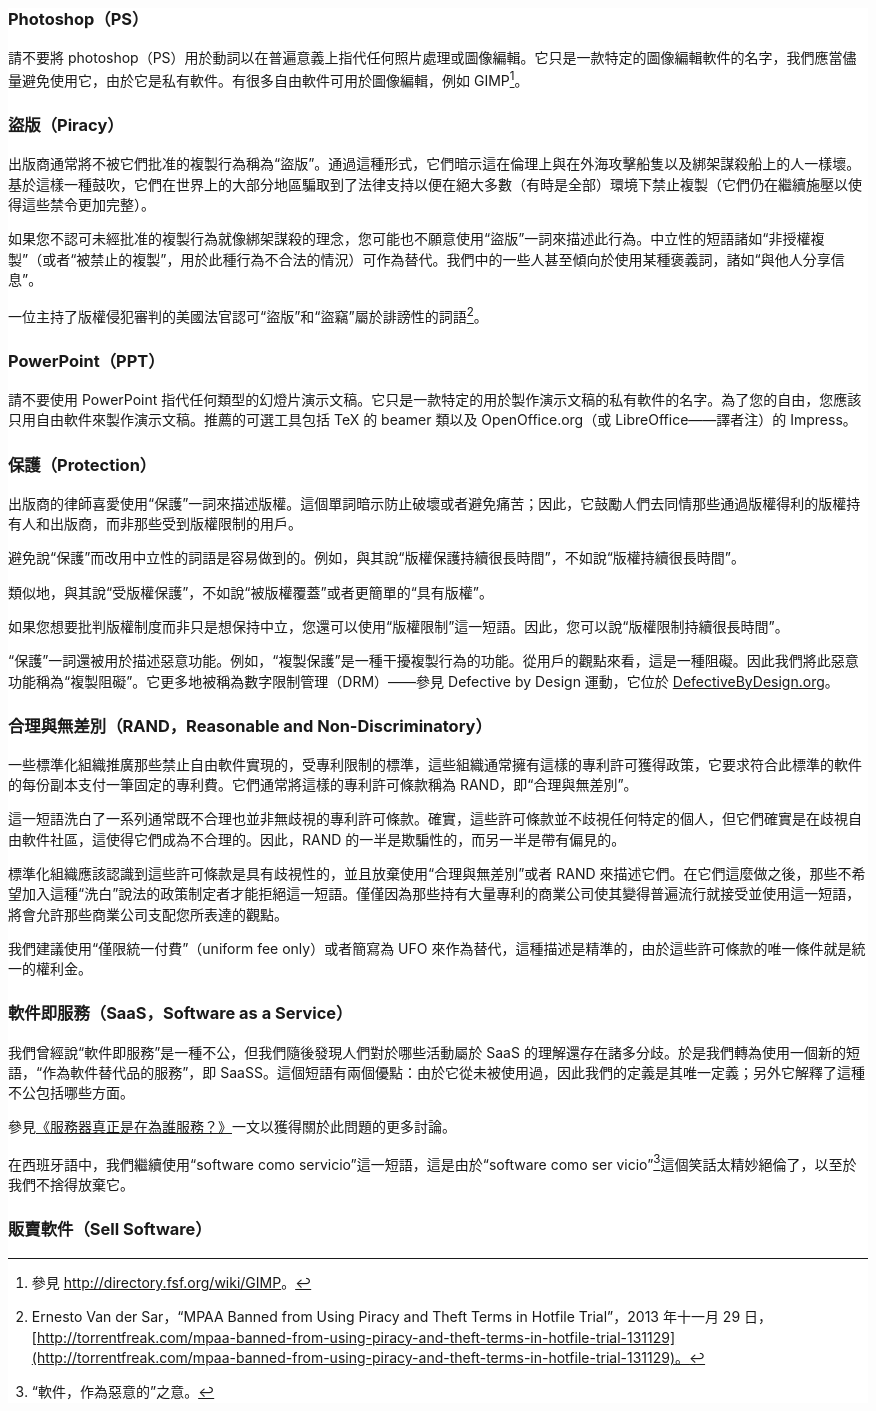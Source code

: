 ### Photoshop（PS）

請不要將 photoshop（PS）用於動詞以在普遍意義上指代任何照片處理或圖像編輯。它只是一款特定的圖像編輯軟件的名字，我們應當儘量避免使用它，由於它是私有軟件。有很多自由軟件可用於圖像編輯，例如 GIMP[^wordtoavoid-25]。

### 盜版（Piracy）

出版商通常將不被它們批准的複製行為稱為“盜版”。通過這種形式，它們暗示這在倫理上與在外海攻擊船隻以及綁架謀殺船上的人一樣壞。基於這樣一種鼓吹，它們在世界上的大部分地區騙取到了法律支持以便在絕大多數（有時是全部）環境下禁止複製（它們仍在繼續施壓以使得這些禁令更加完整）。

如果您不認可未經批准的複製行為就像綁架謀殺的理念，您可能也不願意使用“盜版”一詞來描述此行為。中立性的短語諸如“非授權複製”（或者“被禁止的複製”，用於此種行為不合法的情況）可作為替代。我們中的一些人甚至傾向於使用某種褒義詞，諸如“與他人分享信息”。

一位主持了版權侵犯審判的美國法官認可“盜版”和“盜竊”屬於誹謗性的詞語[^wordtoavoid-26]。

### PowerPoint（PPT）

請不要使用 PowerPoint 指代任何類型的幻燈片演示文稿。它只是一款特定的用於製作演示文稿的私有軟件的名字。為了您的自由，您應該只用自由軟件來製作演示文稿。推薦的可選工具包括 TeX 的 beamer 類以及 OpenOffice.org（或 LibreOffice——譯者注）的 Impress。

### 保護（Protection）

出版商的律師喜愛使用“保護”一詞來描述版權。這個單詞暗示防止破壞或者避免痛苦；因此，它鼓勵人們去同情那些通過版權得利的版權持有人和出版商，而非那些受到版權限制的用戶。

避免說“保護”而改用中立性的詞語是容易做到的。例如，與其說“版權保護持續很長時間”，不如說“版權持續很長時間”。

類似地，與其說“受版權保護”，不如說“被版權覆蓋”或者更簡單的“具有版權”。

如果您想要批判版權制度而非只是想保持中立，您還可以使用“版權限制”這一短語。因此，您可以說“版權限制持續很長時間”。

“保護”一詞還被用於描述惡意功能。例如，“複製保護”是一種干擾複製行為的功能。從用戶的觀點來看，這是一種阻礙。因此我們將此惡意功能稱為“複製阻礙”。它更多地被稱為數字限制管理（DRM）——參見 Defective by Design 運動，它位於 [DefectiveByDesign.org](https://DefectiveByDesign.org)。

### 合理與無差別（RAND，Reasonable and Non-Discriminatory）

一些標準化組織推廣那些禁止自由軟件實現的，受專利限制的標準，這些組織通常擁有這樣的專利許可獲得政策，它要求符合此標準的軟件的每份副本支付一筆固定的專利費。它們通常將這樣的專利許可條款稱為 RAND，即“合理與無差別”。

這一短語洗白了一系列通常既不合理也並非無歧視的專利許可條款。確實，這些許可條款並不歧視任何特定的個人，但它們確實是在歧視自由軟件社區，這使得它們成為不合理的。因此，RAND 的一半是欺騙性的，而另一半是帶有偏見的。

標準化組織應該認識到這些許可條款是具有歧視性的，並且放棄使用“合理與無差別”或者 RAND 來描述它們。在它們這麼做之後，那些不希望加入這種“洗白”說法的政策制定者才能拒絕這一短語。僅僅因為那些持有大量專利的商業公司使其變得普遍流行就接受並使用這一短語，將會允許那些商業公司支配您所表達的觀點。

我們建議使用“僅限統一付費”（uniform fee only）或者簡寫為 UFO 來作為替代，這種描述是精準的，由於這些許可條款的唯一條件就是統一的權利金。

### 軟件即服務（SaaS，Software as a Service）

我們曾經說“軟件即服務”是一種不公，但我們隨後發現人們對於哪些活動屬於 SaaS 的理解還存在諸多分歧。於是我們轉為使用一個新的短語，“作為軟件替代品的服務”，即 SaaSS。這個短語有兩個優點：由於它從未被使用過，因此我們的定義是其唯一定義；另外它解釋了這種不公包括哪些方面。

參見[《服務器真正是在為誰服務？》](who-does-that-server-really-serve.md)一文以獲得關於此問題的更多討論。

在西班牙語中，我們繼續使用“software como servicio”這一短語，這是由於“software como ser vicio”[^wordtoavoid-27]這個笑話太精妙絕倫了，以至於我們不捨得放棄它。

### 販賣軟件（Sell Software）


 [^wordtoavoid-1]: 參見[《什麼是自由軟件？》](free-sw.md)以獲得自由軟件的完整定義。
 [^wordtoavoid-2]: 參見[《如今自由軟件更加重要》](free-software-even-more-important.md)和[《服務器真正是在為誰服務？》](who-does-that-server-really-serve.md)以獲得更多信息。
 [^wordtoavoid-3]: 參見 “The BSD License Problem” 一文，位於 <http://gnu.org/philosophy/bsd.html>。
 [^wordtoavoid-4]: 參見 “Various Licenses and Comments about Them”，位於 <http://gnu.org/licenses/license-list.html>。
 [^wordtoavoid-5]: 參見[《為什麼說開源漏掉了自由軟件的要點》](open-source-misses-the-point.md)。
 [^wordtoavoid-6]: 參見《自由與非自由軟件的分類》以獲得[關於私有軟件的更多信息](categories.md#proprietary-software)。
 [^wordtoavoid-7]: John Harris，“Why Hackers and Spooks Want Our Heads in the Cloud”，2011 年四月 25 日，[http://guardian.co.uk/commentisfree/2011/apr/25/hackers-spooks-cloud-antiauthoritarian-dream](http://guardian.co.uk/commentisfree/2011/apr/25/hackers-spooks-cloud-antiauthoritarian-dream)。
 [^wordtoavoid-8]: 參見[《服務器真正是在為誰服務？》](who-does-that-server-really-serve.md)以獲得關於此問題的更多信息。
 [^wordtoavoid-9]: Peter Mell 和 Anthony Grance，“The NIST Definition of Cloud Computing: Recommendations of the National Institute of Standards and Technology”，NIST Special Publication 800-145 (2011 年九月)，[http://csrc.nist.gov/publications/nistpubs/800-145/SP800-145.pdf](http://csrc.nist.gov/publications/nistpubs/800-145/SP800-145.pdf)。
 [^wordtoavoid-10]: Dan Farber，“Oracle’s Ellison Nails Cloud Computing”，2008 年九月 26 日，<http://news.cnet.com/8301-13953_3-10052188-80.html>。 
 [^wordtoavoid-11]: 參見[《對版權的錯誤解讀——一系列錯誤》](misinterpreting-copyright.md) 一文以獲得關於此問題的更多信息。
 [^wordtoavoid-12]: Lara O’Reilly，“A Former Googler Has Declared War on Ad Blockers with a New Startup That Tackles Them in an Unorthodox Way”，2015 年六月 18 日，[http://uk.businessinsider.com/former-google-exec-launches-sourcepoint-with-10-million-series-a-funding-2015-6?r=US&IR=T](http://uk.businessinsider.com/former-google-exec-launches-sourcepoint-with-10-million-series-a-funding-2015-6?r=US&IR=T)。
 [^wordtoavoid-13]: 參見[《如今自由軟件更加重要》](free-software-even-more-important.md)一文以獲得關於此問題的更多信息。
 [^wordtoavoid-14]: Owen Hatherley，“Be a User, Not a Consumer: How Capitalism Has Changed Our Language”，2013 年八月 11 日，[http://theguardian.com/commentisfree/2013/aug/11/capitalism-language-raymond-williams](http://theguardian.com/commentisfree/2013/aug/11/capitalism-language-raymond-williams)。
 [^wordtoavoid-15]: 美國搖滾音樂家 Courtney Love 於 2000 年五月 16 日在數字好萊塢在線娛樂會議上的演講的未編輯抄本可以在此找到：<http://www.salon.com/2000/06/14/love_7/>。
 [^wordtoavoid-16]: 參見[《您說過“知識產權”嗎？這是一種迷惑的幻景》](not-ipr.md)以及[本文的“知識產權（Intellectual Property）”一節](words-to-avoid.md#intellectual-property)獲知這一問題的原因。
 [^wordtoavoid-17]:  Cory Doctorow，“Encryption Won’t Work If It Has a Back Door Only the ‘Good Guys’ Have Keys To”，2015 年五月 1 日，[http://theguardian.com/technology/2015/may/01/encryption-wont-work-if-it-has-a-back-door-only-the-good-guys-have-keys-to-](http://theguardian.com/technology/2015/may/01/encryption-wont-work-if-it-has-a-back-door-only-the-good-guys-have-keys-to-)。
 [^wordtoavoid-18]: 參見 <http://www.gnu.org/philosophy/floss-and-foss.html> 以獲得關於此問題的更多信息。
 [^wordtoavoid-19]: 參見上一條腳註。
 [^wordtoavoid-20]: “DuckDuckGo Privacy Policy”，最後更新於 2012 年四月 12 日，<https://duckduckgo.com/privacy>。
 [^wordtoavoid-21]: 參見我的文章 “On Hacking”，位於 <http://stallman.org/articles/on-hacking.html>。
 [^wordtoavoid-22]: Richard Stallman，“Public Awareness of Copyright, WIPO, June 2002”，最後更新於 2014 年，[http://gnu.org/philosophy/wipo-PublicAwarenessOfCopyright-2002.html](http://gnu.org/philosophy/wipo-PublicAwarenessOfCopyright-2002.html)。
 [^wordtoavoid-23]: 參見[《Linux 和 GNU 操作系統》](linux-and-gnu.md)一文以獲知 GNU/Linux 操作系統的更多歷史背景，由於它與本文所提到的命名問題相關。
 [^wordtoavoid-24]: 參見[《為什麼說開源漏掉了自由軟件的要點》](open-source-misses-the-point.md)以獲得完整解釋。
 [^wordtoavoid-25]: 參見 <http://directory.fsf.org/wiki/GIMP>。
 [^wordtoavoid-26]: Ernesto Van der Sar，“MPAA Banned from Using Piracy and Theft Terms in Hotfile Trial”，2013 年十一月 29 日，[http://torrentfreak.com/mpaa-banned-from-using-piracy-and-theft-terms-in-hotfile-trial-131129](http://torrentfreak.com/mpaa-banned-from-using-piracy-and-theft-terms-in-hotfile-trial-131129)。
 [^wordtoavoid-27]: “軟件，作為惡意的”之意。
 [^wordtoavoid-28]: 參見這份說明以獲得更多信息 <http://gnu.org/proprietary/proprietary-surveillance.html\#SpywareInSkype>。
 [^wordtoavoid-29]: 歐洲議會，“Directive on the Patentability of Computer-Implemented Inventions”，2003 年九月 24 日，[http://web.archive.org/web/20071222001014/http://www.swpat.ffii.org/papers/europarl0309](http://web.archive.org/web/20071222001014/http://www.swpat.ffii.org/papers/europarl0309)。
 [^wordtoavoid-30]: 為了駁斥他們，您可以援引這一真實案例：Harper Lee 起訴她的代理人涉嫌誘騙她將 To Kill a Mockingbird 一書的版權指認給他。
[^wordtoavoid-32]: 參見[《您能夠信任您的計算機嗎？》](can-you-trust.md)以獲得關於此問題的更多信息。